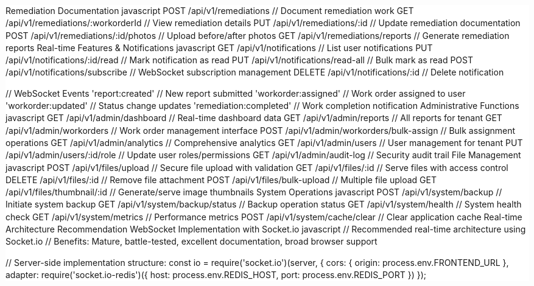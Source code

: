 Remediation Documentation
javascript
POST   /api/v1/remediations           // Document remediation work
GET    /api/v1/remediations/:workorderId // View remediation details
PUT    /api/v1/remediations/:id       // Update remediation documentation
POST   /api/v1/remediations/:id/photos // Upload before/after photos
GET    /api/v1/remediations/reports   // Generate remediation reports
Real-time Features & Notifications
javascript
GET    /api/v1/notifications          // List user notifications
PUT    /api/v1/notifications/:id/read // Mark notification as read
PUT    /api/v1/notifications/read-all // Bulk mark as read
POST   /api/v1/notifications/subscribe // WebSocket subscription management
DELETE /api/v1/notifications/:id      // Delete notification

// WebSocket Events
'report:created'     // New report submitted
'workorder:assigned' // Work order assigned to user
'workorder:updated'  // Status change updates
'remediation:completed' // Work completion notification
Administrative Functions
javascript
GET    /api/v1/admin/dashboard        // Real-time dashboard data
GET    /api/v1/admin/reports          // All reports for tenant
GET    /api/v1/admin/workorders       // Work order management interface
POST   /api/v1/admin/workorders/bulk-assign // Bulk assignment operations
GET    /api/v1/admin/analytics        // Comprehensive analytics
GET    /api/v1/admin/users            // User management for tenant
PUT    /api/v1/admin/users/:id/role   // Update user roles/permissions
GET    /api/v1/admin/audit-log        // Security audit trail
File Management
javascript
POST   /api/v1/files/upload           // Secure file upload with validation
GET    /api/v1/files/:id              // Serve files with access control
DELETE /api/v1/files/:id              // Remove file attachment
POST   /api/v1/files/bulk-upload      // Multiple file upload
GET    /api/v1/files/thumbnail/:id    // Generate/serve image thumbnails
System Operations
javascript
POST   /api/v1/system/backup          // Initiate system backup
GET    /api/v1/system/backup/status   // Backup operation status
GET    /api/v1/system/health          // System health check
GET    /api/v1/system/metrics         // Performance metrics
POST   /api/v1/system/cache/clear     // Clear application cache
Real-time Architecture Recommendation
WebSocket Implementation with Socket.io
javascript
// Recommended real-time architecture using Socket.io
// Benefits: Mature, battle-tested, excellent documentation, broad browser support

// Server-side implementation structure:
const io = require('socket.io')(server, {
  cors: { origin: process.env.FRONTEND_URL },
  adapter: require('socket.io-redis')({ 
    host: process.env.REDIS_HOST,
    port: process.env.REDIS_PORT 
  })
});
